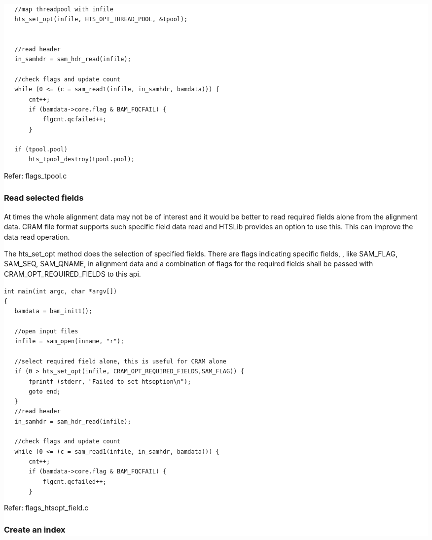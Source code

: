     
       //map threadpool with infile
       hts_set_opt(infile, HTS_OPT_THREAD_POOL, &tpool);
    
    
       //read header
       in_samhdr = sam_hdr_read(infile);
       
       //check flags and update count
       while (0 <= (c = sam_read1(infile, in_samhdr, bamdata))) {
           cnt++;
           if (bamdata->core.flag & BAM_FQCFAIL) {
               flgcnt.qcfailed++;
           }
           
       if (tpool.pool)
           hts_tpool_destroy(tpool.pool);
   
Refer: flags_tpool.c

### Read selected fields

At times the whole alignment data may not be of interest and it would be
better to read required fields alone from the alignment data. CRAM file format
supports such specific field data read and HTSLib provides an option to use
this. This can improve the data read operation.

The hts_set_opt method does the selection of specified fields. There are flags
indicating specific fields, , like SAM_FLAG, SAM_SEQ, SAM_QNAME, in alignment
data and a combination of flags for the required fields shall be passed with
CRAM_OPT_REQUIRED_FIELDS to this api.

    int main(int argc, char *argv[])
    {  
       bamdata = bam_init1();
       
       //open input files
       infile = sam_open(inname, "r");
       
       //select required field alone, this is useful for CRAM alone
       if (0 > hts_set_opt(infile, CRAM_OPT_REQUIRED_FIELDS,SAM_FLAG)) {
           fprintf (stderr, "Failed to set htsoption\n");
           goto end;
       }
       //read header
       in_samhdr = sam_hdr_read(infile);
       
       //check flags and update count
       while (0 <= (c = sam_read1(infile, in_samhdr, bamdata))) {
           cnt++;
           if (bamdata->core.flag & BAM_FQCFAIL) {
               flgcnt.qcfailed++;
           }

   
Refer: flags_htsopt_field.c

### Create an index
